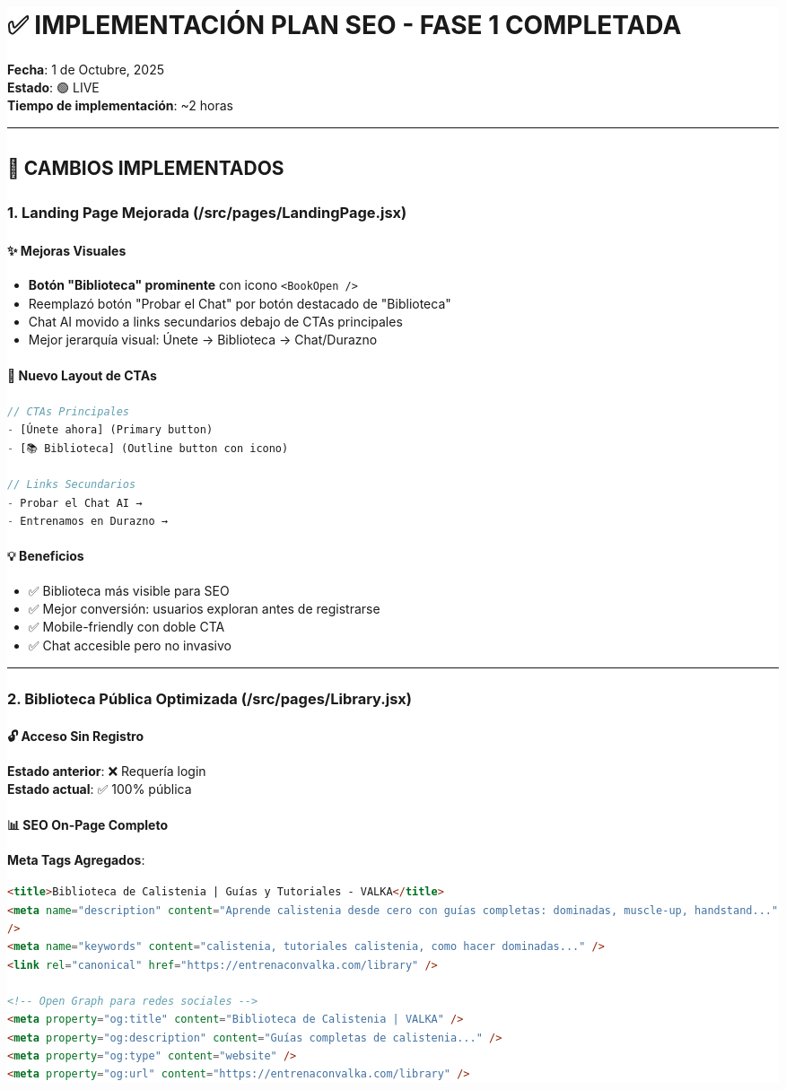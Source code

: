 # ✅ IMPLEMENTACIÓN PLAN SEO - FASE 1 COMPLETADA

**Fecha**: 1 de Octubre, 2025  
**Estado**: 🟢 LIVE  
**Tiempo de implementación**: ~2 horas

---

## 🎯 CAMBIOS IMPLEMENTADOS

### 1. Landing Page Mejorada (/src/pages/LandingPage.jsx)

#### ✨ Mejoras Visuales
- **Botón "Biblioteca" prominente** con icono `<BookOpen />`
- Reemplazó botón "Probar el Chat" por botón destacado de "Biblioteca"
- Chat AI movido a links secundarios debajo de CTAs principales
- Mejor jerarquía visual: Únete → Biblioteca → Chat/Durazno

#### 📱 Nuevo Layout de CTAs
```jsx
// CTAs Principales
- [Únete ahora] (Primary button)
- [📚 Biblioteca] (Outline button con icono)

// Links Secundarios
- Probar el Chat AI →
- Entrenamos en Durazno →
```

#### 💡 Beneficios
- ✅ Biblioteca más visible para SEO
- ✅ Mejor conversión: usuarios exploran antes de registrarse
- ✅ Mobile-friendly con doble CTA
- ✅ Chat accesible pero no invasivo

---

### 2. Biblioteca Pública Optimizada (/src/pages/Library.jsx)

#### 🔓 Acceso Sin Registro
**Estado anterior**: ❌ Requería login  
**Estado actual**: ✅ 100% pública

#### 📊 SEO On-Page Completo

**Meta Tags Agregados**:
```html
<title>Biblioteca de Calistenia | Guías y Tutoriales - VALKA</title>
<meta name="description" content="Aprende calistenia desde cero con guías completas: dominadas, muscle-up, handstand..." />
<meta name="keywords" content="calistenia, tutoriales calistenia, como hacer dominadas..." />
<link rel="canonical" href="https://entrenaconvalka.com/library" />

<!-- Open Graph para redes sociales -->
<meta property="og:title" content="Biblioteca de Calistenia | VALKA" />
<meta property="og:description" content="Guías completas de calistenia..." />
<meta property="og:type" content="website" />
<meta property="og:url" content="https://entrenaconvalka.com/library" />
```
